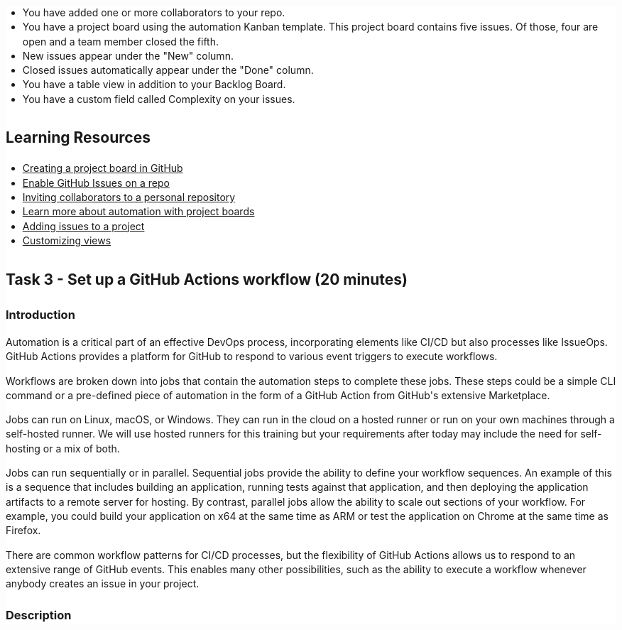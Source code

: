 - You have added one or more collaborators to your repo.
- You have a project board using the automation Kanban template. This project board contains five issues. Of those, four are open and a team member closed the fifth.
- New issues appear under the "New" column.
- Closed issues automatically appear under the "Done" column.
- You have a table view in addition to your Backlog Board.
- You have a custom field called Complexity on your issues.

## Learning Resources

- [Creating a project board in GitHub](https://docs.github.com/en/issues/planning-and-tracking-with-projects/creating-projects/creating-a-project)
- [Enable GitHub Issues on a repo](https://docs.github.com/en/free-pro-team@latest/github/managing-your-work-on-github/disabling-issues)
- [Inviting collaborators to a personal repository](https://docs.github.com/en/free-pro-team@latest/github/setting-up-and-managing-your-github-user-account/inviting-collaborators-to-a-personal-repository)
- [Learn more about automation with project boards](https://docs.github.com/en/issues/planning-and-tracking-with-projects/automating-your-project/using-the-built-in-automations)
- [Adding issues to a project](https://docs.github.com/en/issues/planning-and-tracking-with-projects/managing-items-in-your-project/adding-items-to-your-project)
- [Customizing views](https://docs.github.com/en/issues/planning-and-tracking-with-projects/customizing-views-in-your-project/customizing-a-view)

## Task 3 - Set up a GitHub Actions workflow (20 minutes)

### Introduction

Automation is a critical part of an effective DevOps process, incorporating elements like CI/CD but also processes like IssueOps. GitHub Actions provides a platform for GitHub to respond to various event triggers to execute workflows.

Workflows are broken down into jobs that contain the automation steps to complete these jobs. These steps could be a simple CLI command or a pre-defined piece of automation in the form of a GitHub Action from GitHub's extensive Marketplace.

Jobs can run on Linux, macOS, or Windows. They can run in the cloud on a hosted runner or run on your own machines through a self-hosted runner. We will use hosted runners for this training but your requirements after today may include the need for self-hosting or a mix of both.

Jobs can run sequentially or in parallel. Sequential jobs provide the ability to define your workflow sequences. An example of this is a sequence that includes building an application, running tests against that application, and then deploying the application artifacts to a remote server for hosting. By contrast, parallel jobs allow the ability to scale out sections of your workflow. For example, you could build your application on x64 at the same time as ARM or test the application on Chrome at the same time as Firefox.

There are common workflow patterns for CI/CD processes, but the flexibility of GitHub Actions allows us to respond to an extensive range of GitHub events. This enables many other possibilities, such as the ability to execute a workflow whenever anybody creates an issue in your project.

### Description
